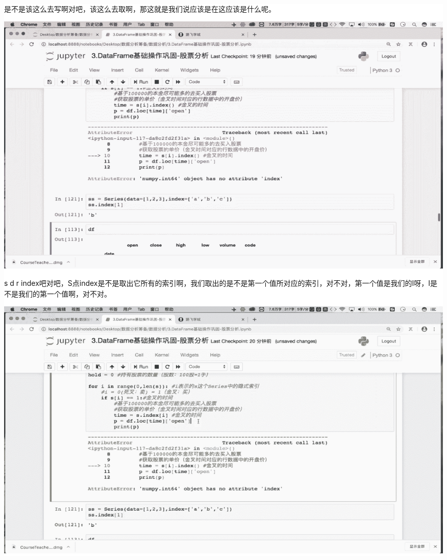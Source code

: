 是不是该这么去写啊对吧，该这么去取啊，那这就是我们说应该是在这应该是什么呢。

![](img/500cf6c2a50703e8328673daa2f71215_77.png)

s d r index吧对吧，S点index是不是取出它所有的索引啊，我们取出的是不是第一个值所对应的索引，对不对，第一个值是我们的I呀，I是不是我们的第一个值啊，对不对。



![](img/500cf6c2a50703e8328673daa2f71215_79.png)
